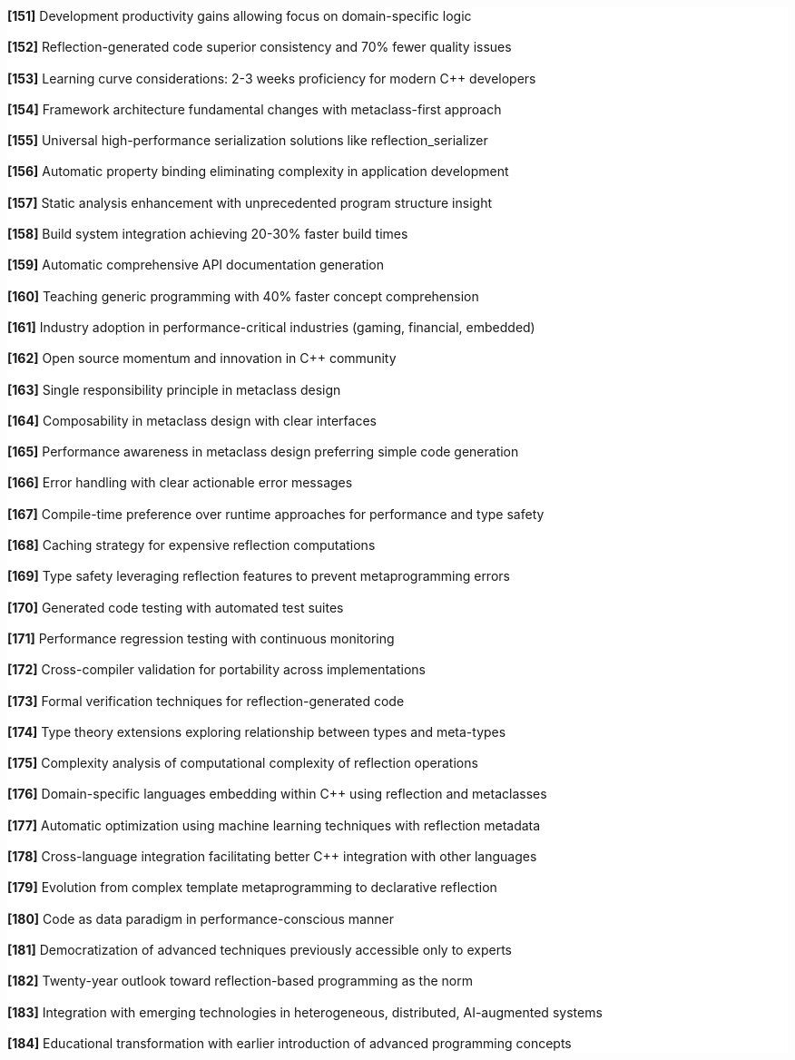 **[151]** Development productivity gains allowing focus on domain-specific logic

**[152]** Reflection-generated code superior consistency and 70% fewer quality issues

**[153]** Learning curve considerations: 2-3 weeks proficiency for modern C++ developers

**[154]** Framework architecture fundamental changes with metaclass-first approach

**[155]** Universal high-performance serialization solutions like reflection_serializer

**[156]** Automatic property binding eliminating complexity in application development

**[157]** Static analysis enhancement with unprecedented program structure insight

**[158]** Build system integration achieving 20-30% faster build times

**[159]** Automatic comprehensive API documentation generation

**[160]** Teaching generic programming with 40% faster concept comprehension

**[161]** Industry adoption in performance-critical industries (gaming, financial, embedded)

**[162]** Open source momentum and innovation in C++ community

**[163]** Single responsibility principle in metaclass design

**[164]** Composability in metaclass design with clear interfaces

**[165]** Performance awareness in metaclass design preferring simple code generation

**[166]** Error handling with clear actionable error messages

**[167]** Compile-time preference over runtime approaches for performance and type safety

**[168]** Caching strategy for expensive reflection computations

**[169]** Type safety leveraging reflection features to prevent metaprogramming errors

**[170]** Generated code testing with automated test suites

**[171]** Performance regression testing with continuous monitoring

**[172]** Cross-compiler validation for portability across implementations

**[173]** Formal verification techniques for reflection-generated code

**[174]** Type theory extensions exploring relationship between types and meta-types

**[175]** Complexity analysis of computational complexity of reflection operations

**[176]** Domain-specific languages embedding within C++ using reflection and metaclasses

**[177]** Automatic optimization using machine learning techniques with reflection metadata

**[178]** Cross-language integration facilitating better C++ integration with other languages

**[179]** Evolution from complex template metaprogramming to declarative reflection

**[180]** Code as data paradigm in performance-conscious manner

**[181]** Democratization of advanced techniques previously accessible only to experts

**[182]** Twenty-year outlook toward reflection-based programming as the norm

**[183]** Integration with emerging technologies in heterogeneous, distributed, AI-augmented systems

**[184]** Educational transformation with earlier introduction of advanced programming concepts
